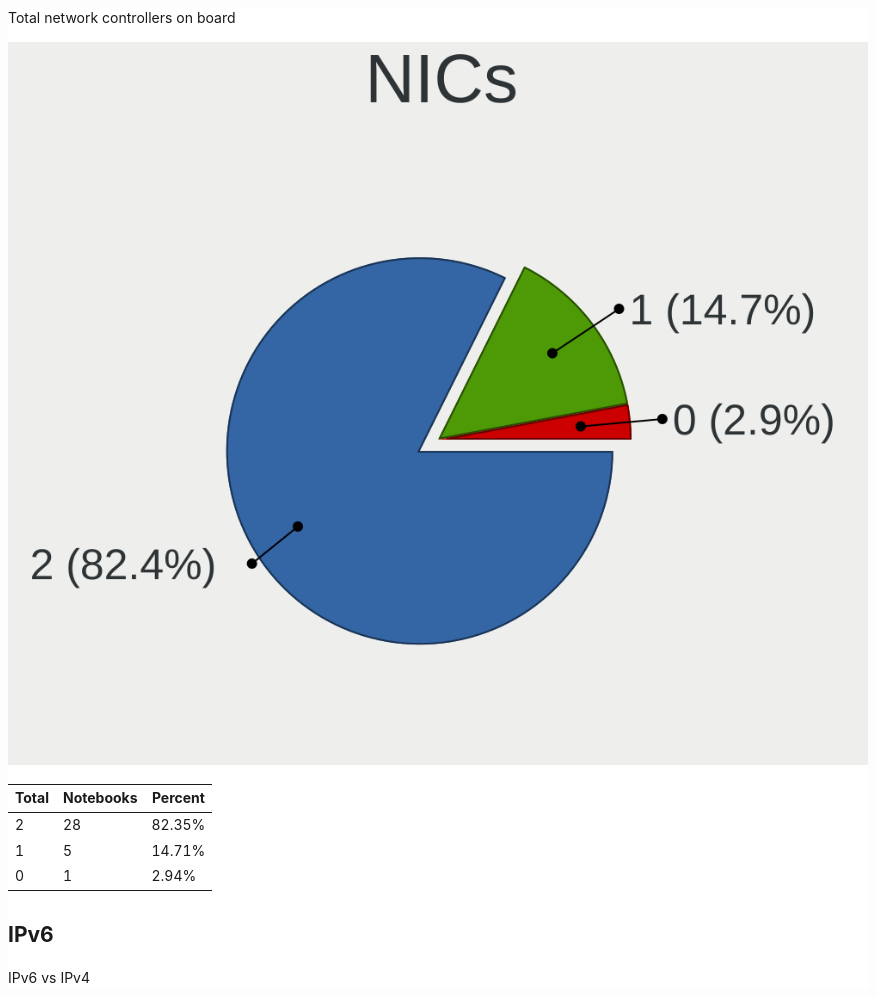 Total network controllers on board

![NICs](./images/pie_chart/net_nics.svg)


| Total | Notebooks | Percent |
|-------|-----------|---------|
| 2     | 28        | 82.35%  |
| 1     | 5         | 14.71%  |
| 0     | 1         | 2.94%   |

IPv6
----

IPv6 vs IPv4
